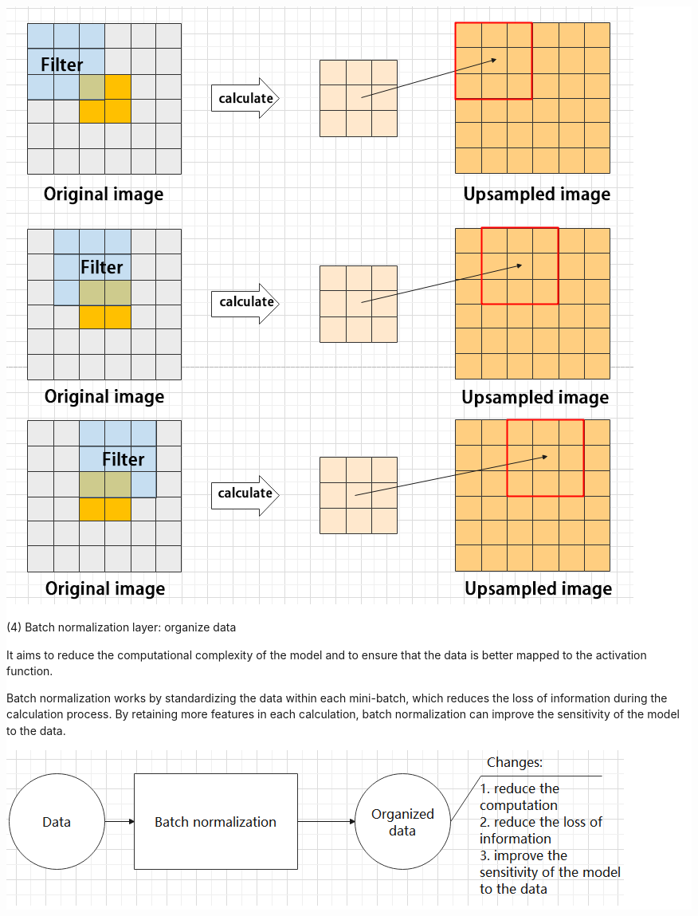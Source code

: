 <img class="common_img" src="../_static/media/chapter_5/section_1/media/image10.png"   />

(4) Batch normalization layer: organize data

It aims to reduce the computational complexity of the model and to ensure that the data is better mapped to the activation function.

Batch normalization works by standardizing the data within each mini-batch, which reduces the loss of information during the calculation process. By retaining more features in each calculation, batch normalization can improve the sensitivity of the model to the data.

<img class="common_img" src="../_static/media/chapter_5/section_1/media/image11.png"   />
